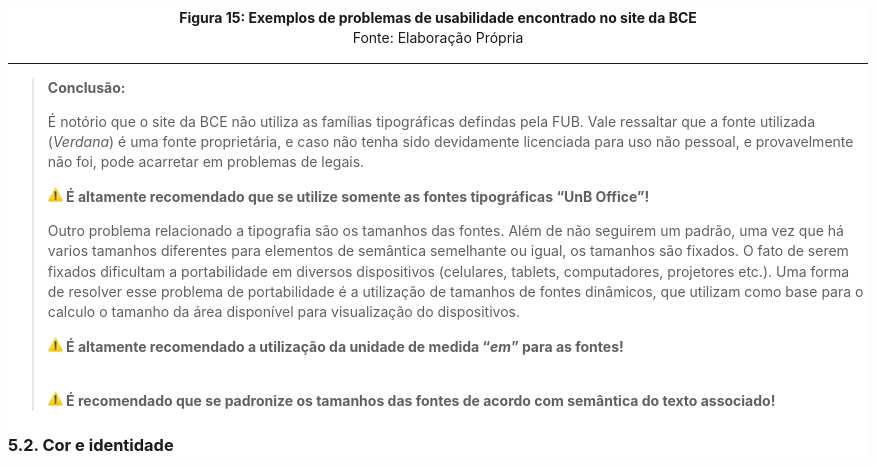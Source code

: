 <figcaption align='center'>
    <b>Figura 15: Exemplos de problemas de usabilidade encontrado no site da BCE</b>
    <br> 
    Fonte: Elaboração Própria
</figcaption>
</div>

<hr>

<blockquote>
<p><b>Conclusão:</b></p>
<p>É notório que o site da BCE não utiliza as famílias tipográficas defindas pela FUB. Vale ressaltar que a fonte utilizada (<i>Verdana</i>) é uma fonte proprietária, e caso não tenha sido devidamente licenciada para uso não pessoal, e provavelmente não foi, pode acarretar em problemas de legais.</p>
<b><img src='_media/assets/images/warning.png' height='15'> É altamente recomendado que se utilize somente as fontes tipográficas “UnB Office”!</b>

<p>Outro problema relacionado a tipografia são os tamanhos das fontes. Além de não seguirem um padrão, uma vez que há varios tamanhos diferentes para elementos de semântica semelhante ou igual, os tamanhos são fixados. O fato de serem fixados dificultam a portabilidade em diversos dispositivos (celulares, tablets, computadores, projetores etc.). Uma forma de resolver esse problema de portabilidade é a utilização de tamanhos de fontes dinâmicos, que utilizam como base para o calculo o tamanho da área disponível para visualização do dispositivos.</p>

<b><img src='_media/assets/images/warning.png' height='15'> É altamente recomendado a utilização da unidade de medida “<i>em</i>” para as fontes!</b>

<br>
<b><img src='_media/assets/images/warning.png' height='15'> É recomendado que se padronize os tamanhos das fontes de acordo com semântica do texto associado!</b>
</blockquote>


### 5.2. Cor e identidade
